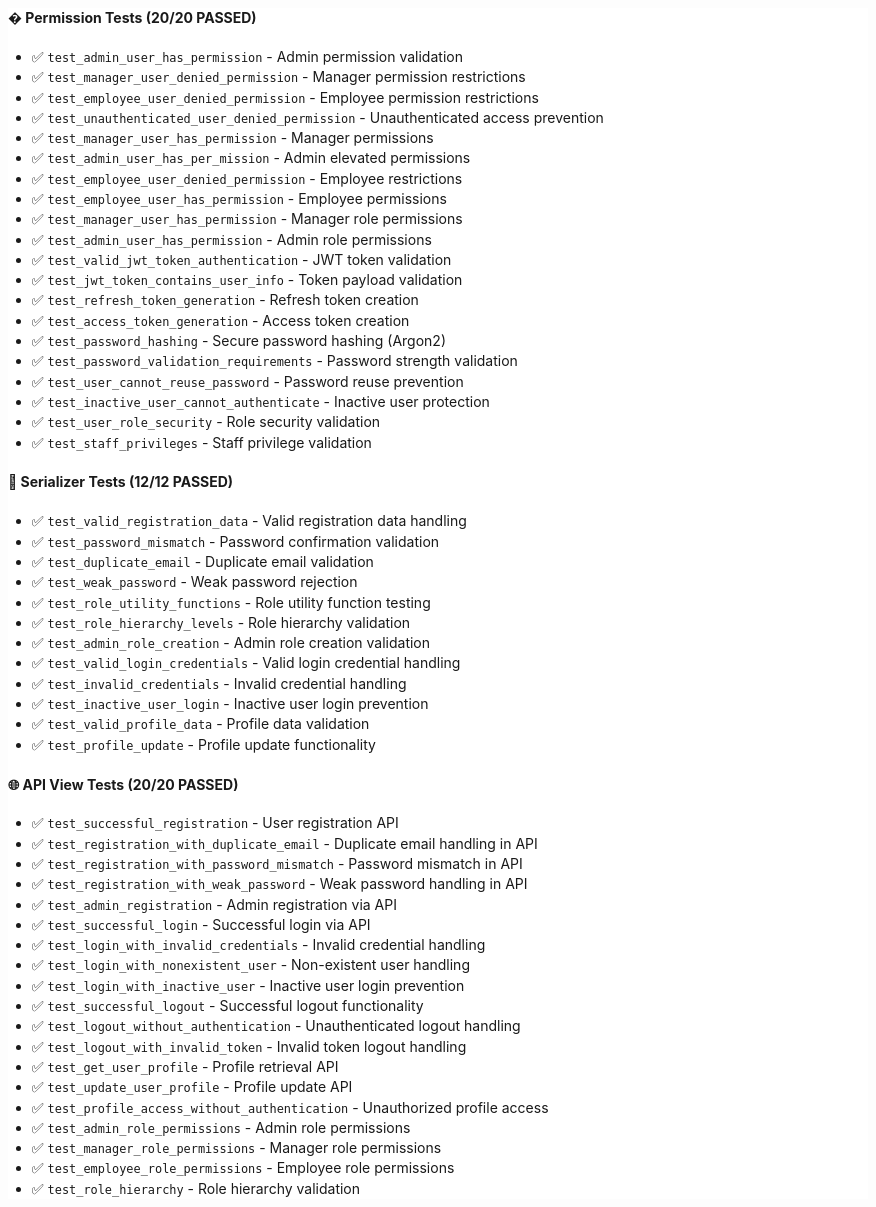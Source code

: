 #### �️ **Permission Tests (20/20 PASSED)**
- ✅ `test_admin_user_has_permission` - Admin permission validation
- ✅ `test_manager_user_denied_permission` - Manager permission restrictions
- ✅ `test_employee_user_denied_permission` - Employee permission restrictions
- ✅ `test_unauthenticated_user_denied_permission` - Unauthenticated access prevention
- ✅ `test_manager_user_has_permission` - Manager permissions
- ✅ `test_admin_user_has_per_mission` - Admin elevated permissions
- ✅ `test_employee_user_denied_permission` - Employee restrictions
- ✅ `test_employee_user_has_permission` - Employee permissions
- ✅ `test_manager_user_has_permission` - Manager role permissions
- ✅ `test_admin_user_has_permission` - Admin role permissions
- ✅ `test_valid_jwt_token_authentication` - JWT token validation
- ✅ `test_jwt_token_contains_user_info` - Token payload validation
- ✅ `test_refresh_token_generation` - Refresh token creation
- ✅ `test_access_token_generation` - Access token creation
- ✅ `test_password_hashing` - Secure password hashing (Argon2)
- ✅ `test_password_validation_requirements` - Password strength validation
- ✅ `test_user_cannot_reuse_password` - Password reuse prevention
- ✅ `test_inactive_user_cannot_authenticate` - Inactive user protection
- ✅ `test_user_role_security` - Role security validation
- ✅ `test_staff_privileges` - Staff privilege validation

#### 📝 **Serializer Tests (12/12 PASSED)**
- ✅ `test_valid_registration_data` - Valid registration data handling
- ✅ `test_password_mismatch` - Password confirmation validation
- ✅ `test_duplicate_email` - Duplicate email validation
- ✅ `test_weak_password` - Weak password rejection
- ✅ `test_role_utility_functions` - Role utility function testing
- ✅ `test_role_hierarchy_levels` - Role hierarchy validation
- ✅ `test_admin_role_creation` - Admin role creation validation
- ✅ `test_valid_login_credentials` - Valid login credential handling
- ✅ `test_invalid_credentials` - Invalid credential handling
- ✅ `test_inactive_user_login` - Inactive user login prevention
- ✅ `test_valid_profile_data` - Profile data validation
- ✅ `test_profile_update` - Profile update functionality

#### 🌐 **API View Tests (20/20 PASSED)**
- ✅ `test_successful_registration` - User registration API
- ✅ `test_registration_with_duplicate_email` - Duplicate email handling in API
- ✅ `test_registration_with_password_mismatch` - Password mismatch in API
- ✅ `test_registration_with_weak_password` - Weak password handling in API
- ✅ `test_admin_registration` - Admin registration via API
- ✅ `test_successful_login` - Successful login via API
- ✅ `test_login_with_invalid_credentials` - Invalid credential handling
- ✅ `test_login_with_nonexistent_user` - Non-existent user handling
- ✅ `test_login_with_inactive_user` - Inactive user login prevention
- ✅ `test_successful_logout` - Successful logout functionality
- ✅ `test_logout_without_authentication` - Unauthenticated logout handling
- ✅ `test_logout_with_invalid_token` - Invalid token logout handling
- ✅ `test_get_user_profile` - Profile retrieval API
- ✅ `test_update_user_profile` - Profile update API
- ✅ `test_profile_access_without_authentication` - Unauthorized profile access
- ✅ `test_admin_role_permissions` - Admin role permissions
- ✅ `test_manager_role_permissions` - Manager role permissions
- ✅ `test_employee_role_permissions` - Employee role permissions
- ✅ `test_role_hierarchy` - Role hierarchy validation
